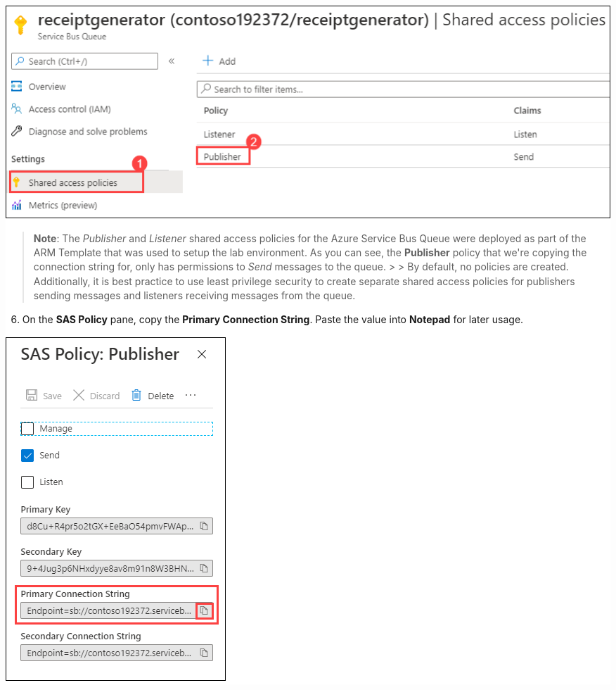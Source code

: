   ![](media/mca11.png)

>**Note**: The _Publisher_ and _Listener_ shared access policies for the Azure Service Bus Queue were deployed as part of the ARM Template that was used to setup the lab environment. As you can see, the **Publisher** policy that we're copying the connection string for, only has permissions to _Send_ messages to the queue.
    >
    > By default, no policies are created. Additionally, it is best practice to use least privilege security to create separate shared access policies for publishers sending messages and listeners receiving messages from the queue. 

6. On the **SAS Policy** pane, copy the **Primary Connection String**. Paste the value into **Notepad** for later usage. 

  ![](media/mca12.png)

